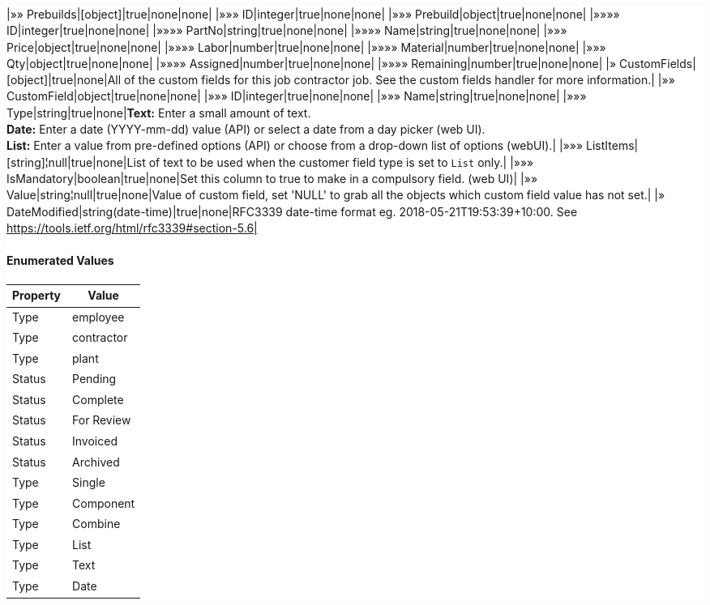 |»» Prebuilds|[object]|true|none|none|
|»»» ID|integer|true|none|none|
|»»» Prebuild|object|true|none|none|
|»»»» ID|integer|true|none|none|
|»»»» PartNo|string|true|none|none|
|»»»» Name|string|true|none|none|
|»»» Price|object|true|none|none|
|»»»» Labor|number|true|none|none|
|»»»» Material|number|true|none|none|
|»»» Qty|object|true|none|none|
|»»»» Assigned|number|true|none|none|
|»»»» Remaining|number|true|none|none|
|» CustomFields|[object]|true|none|All of the custom fields for this job contractor job. See the custom fields handler for more information.|
|»» CustomField|object|true|none|none|
|»»» ID|integer|true|none|none|
|»»» Name|string|true|none|none|
|»»» Type|string|true|none|<b>Text:</b> Enter a small amount of text.<br /><b>Date:</b> Enter a date (YYYY-mm-dd) value (API) or select a date from a day picker (web UI).<br /><b>List:</b> Enter a value from pre-defined options (API) or choose from a drop-down list of options (webUI).|
|»»» ListItems|[string]¦null|true|none|List of text to be used when the customer field type is set to `List` only.|
|»»» IsMandatory|boolean|true|none|Set this column to true to make in a compulsory field. (web UI)|
|»» Value|string¦null|true|none|Value of custom field, set 'NULL' to grab all the objects which custom field value has not set.|
|» DateModified|string(date-time)|true|none|RFC3339 date-time format eg. 2018-05-21T19:53:39+10:00. See https://tools.ietf.org/html/rfc3339#section-5.6|

#### Enumerated Values

|Property|Value|
|---|---|
|Type|employee|
|Type|contractor|
|Type|plant|
|Status|Pending|
|Status|Complete|
|Status|For Review|
|Status|Invoiced|
|Status|Archived|
|Type|Single|
|Type|Component|
|Type|Combine|
|Type|List|
|Type|Text|
|Type|Date|